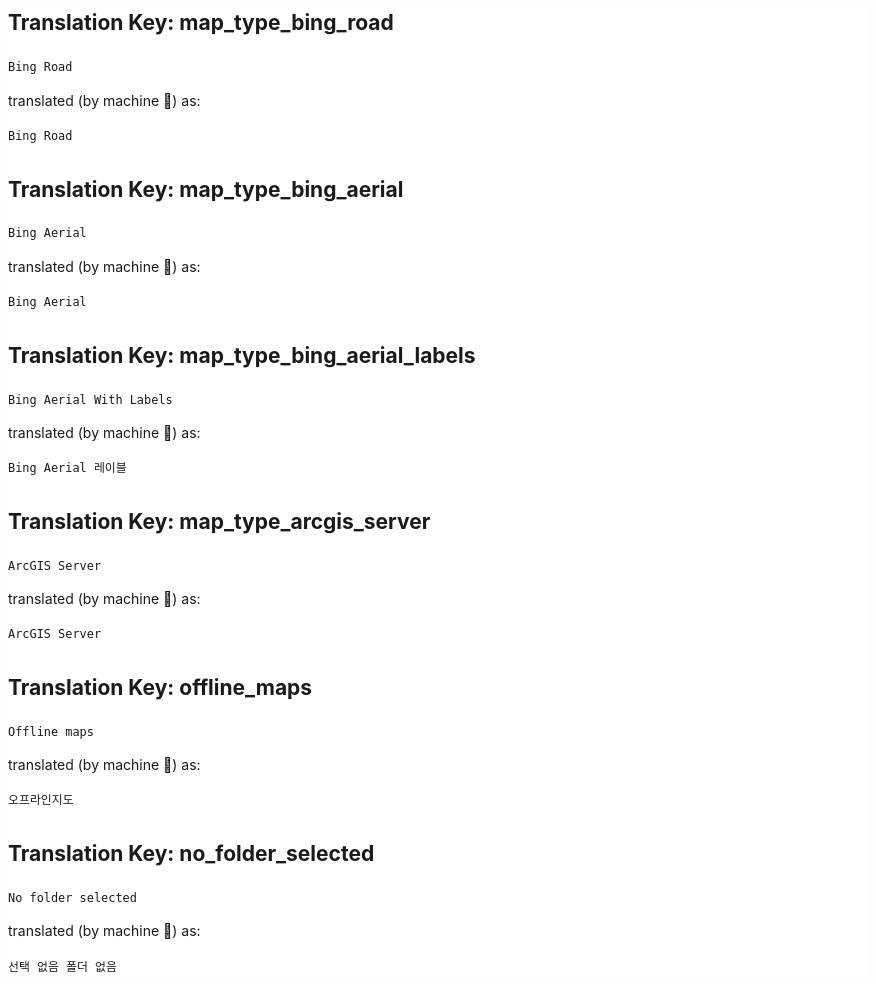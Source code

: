 
## Translation Key: map_type_bing_road
```
Bing Road
```
translated (by machine 🤖) as:
```
Bing Road
```


## Translation Key: map_type_bing_aerial
```
Bing Aerial
```
translated (by machine 🤖) as:
```
Bing Aerial
```


## Translation Key: map_type_bing_aerial_labels
```
Bing Aerial With Labels
```
translated (by machine 🤖) as:
```
Bing Aerial 레이블
```


## Translation Key: map_type_arcgis_server
```
ArcGIS Server
```
translated (by machine 🤖) as:
```
ArcGIS Server
```


## Translation Key: offline_maps
```
Offline maps
```
translated (by machine 🤖) as:
```
오프라인지도
```


## Translation Key: no_folder_selected
```
No folder selected
```
translated (by machine 🤖) as:
```
선택 없음 폴더 없음
```
